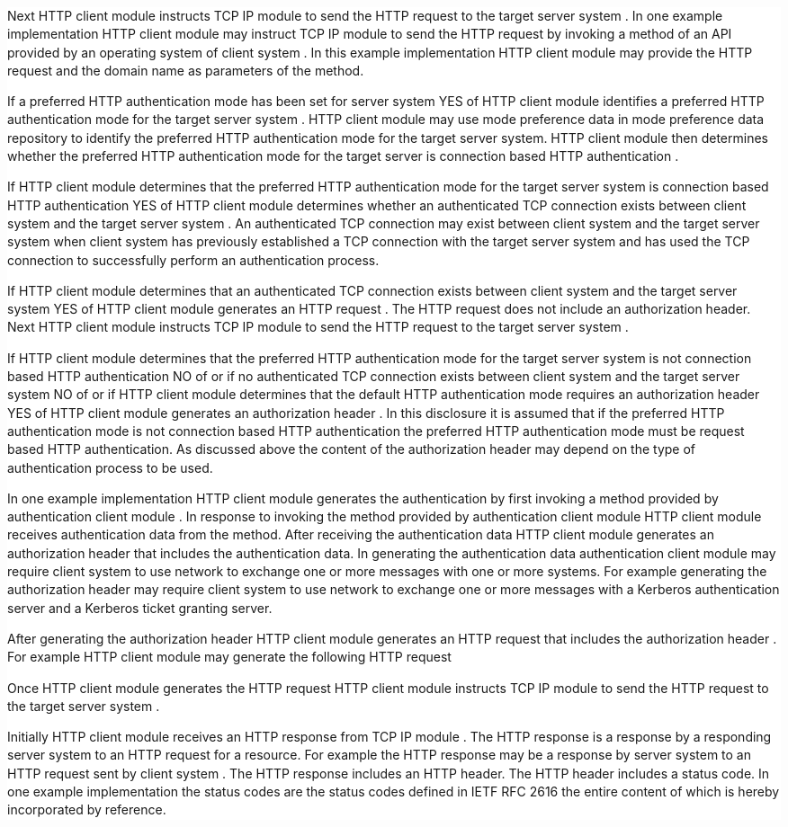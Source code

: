 Next HTTP client module instructs TCP IP module to send the HTTP request to the target server system . In one example implementation HTTP client module may instruct TCP IP module to send the HTTP request by invoking a method of an API provided by an operating system of client system . In this example implementation HTTP client module may provide the HTTP request and the domain name as parameters of the method.

If a preferred HTTP authentication mode has been set for server system YES of HTTP client module identifies a preferred HTTP authentication mode for the target server system . HTTP client module may use mode preference data in mode preference data repository to identify the preferred HTTP authentication mode for the target server system. HTTP client module then determines whether the preferred HTTP authentication mode for the target server is connection based HTTP authentication .

If HTTP client module determines that the preferred HTTP authentication mode for the target server system is connection based HTTP authentication YES of HTTP client module determines whether an authenticated TCP connection exists between client system and the target server system . An authenticated TCP connection may exist between client system and the target server system when client system has previously established a TCP connection with the target server system and has used the TCP connection to successfully perform an authentication process.

If HTTP client module determines that an authenticated TCP connection exists between client system and the target server system YES of HTTP client module generates an HTTP request . The HTTP request does not include an authorization header. Next HTTP client module instructs TCP IP module to send the HTTP request to the target server system .

If HTTP client module determines that the preferred HTTP authentication mode for the target server system is not connection based HTTP authentication NO of or if no authenticated TCP connection exists between client system and the target server system NO of or if HTTP client module determines that the default HTTP authentication mode requires an authorization header YES of HTTP client module generates an authorization header . In this disclosure it is assumed that if the preferred HTTP authentication mode is not connection based HTTP authentication the preferred HTTP authentication mode must be request based HTTP authentication. As discussed above the content of the authorization header may depend on the type of authentication process to be used.

In one example implementation HTTP client module generates the authentication by first invoking a method provided by authentication client module . In response to invoking the method provided by authentication client module HTTP client module receives authentication data from the method. After receiving the authentication data HTTP client module generates an authorization header that includes the authentication data. In generating the authentication data authentication client module may require client system to use network to exchange one or more messages with one or more systems. For example generating the authorization header may require client system to use network to exchange one or more messages with a Kerberos authentication server and a Kerberos ticket granting server.

After generating the authorization header HTTP client module generates an HTTP request that includes the authorization header . For example HTTP client module may generate the following HTTP request 

Once HTTP client module generates the HTTP request HTTP client module instructs TCP IP module to send the HTTP request to the target server system .

Initially HTTP client module receives an HTTP response from TCP IP module . The HTTP response is a response by a responding server system to an HTTP request for a resource. For example the HTTP response may be a response by server system to an HTTP request sent by client system . The HTTP response includes an HTTP header. The HTTP header includes a status code. In one example implementation the status codes are the status codes defined in IETF RFC 2616 the entire content of which is hereby incorporated by reference.
